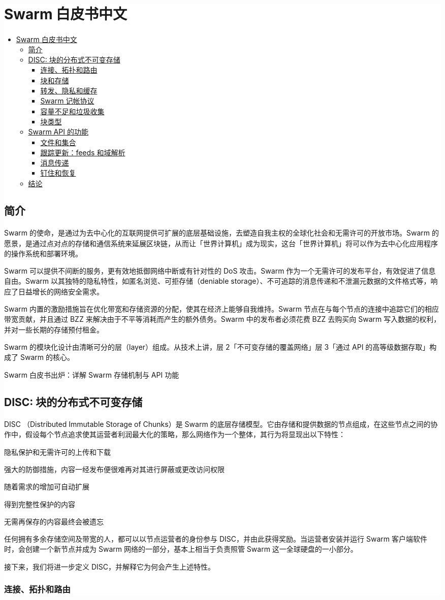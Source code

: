 # Swarm 白皮书中文

- [Swarm 白皮书中文](#swarm-白皮书中文)
  - [简介](#简介)
  - [DISC: 块的分布式不可变存储](#disc-块的分布式不可变存储)
    - [连接、拓扑和路由](#连接拓扑和路由)
    - [块和存储](#块和存储)
    - [转发、隐私和缓存](#转发隐私和缓存)
    - [Swarm 记帐协议](#swarm-记帐协议)
    - [容量不足和垃圾收集](#容量不足和垃圾收集)
    - [块类型](#块类型)
  - [Swarm API 的功能](#swarm-api-的功能)
    - [文件和集合](#文件和集合)
    - [跟踪更新：feeds 和域解析](#跟踪更新feeds-和域解析)
    - [消息传递](#消息传递)
    - [钉住和恢复](#钉住和恢复)
  - [结论](#结论)

## 简介

Swarm 的使命，是通过为去中心化的互联网提供可扩展的底层基础设施，去塑造自我主权的全球化社会和无需许可的开放市场。Swarm 的愿景，是通过点对点的存储和通信系统来延展区块链，从而让「世界计算机」成为现实，这台「世界计算机」将可以作为去中心化应用程序的操作系统和部署环境。

Swarm 可以提供不间断的服务，更有效地抵御网络中断或有针对性的 DoS 攻击。Swarm 作为一个无需许可的发布平台，有效促进了信息自由。Swarm 以其独特的隐私特性，如匿名浏览、可拒存储（deniable storage）、不可追踪的消息传递和不泄漏元数据的文件格式等，响应了日益增长的网络安全需求。

Swarm 内置的激励措施旨在优化带宽和存储资源的分配，使其在经济上能够自我维持。Swarm 节点在与每个节点的连接中追踪它们的相应带宽贡献，并且通过 BZZ 来解决由于不平等消耗而产生的额外债务。Swarm 中的发布者必须花费 BZZ 去购买向 Swarm 写入数据的权利，并对一些长期的存储预付租金。

Swarm 的模块化设计由清晰可分的层（layer）组成。从技术上讲，层 2「不可变存储的覆盖网络」层 3「通过 API 的高等级数据存取」构成了 Swarm 的核心。

Swarm 白皮书出炉：详解 Swarm 存储机制与 API 功能



## DISC: 块的分布式不可变存储

DISC （Distributed Immutable Storage of Chunks）是 Swarm 的底层存储模型。它由存储和提供数据的节点组成，在这些节点之间的协作中，假设每个节点追求使其运营者利润最大化的策略，那么网络作为一个整体，其行为将显现出以下特性：

隐私保护和无需许可的上传和下载

强大的防御措施，内容一经发布便很难再对其进行屏蔽或更改访问权限

随着需求的增加可自动扩展

得到完整性保护的内容

无需再保存的内容最终会被遗忘

任何拥有多余存储空间及带宽的人，都可以以节点运营者的身份参与 DISC，并由此获得奖励。当运营者安装并运行 Swarm 客户端软件时，会创建一个新节点并成为 Swarm 网络的一部分，基本上相当于负责照管 Swarm 这一全球硬盘的一小部分。

接下来，我们将进一步定义 DISC，并解释它为何会产生上述特性。

### 连接、拓扑和路由
